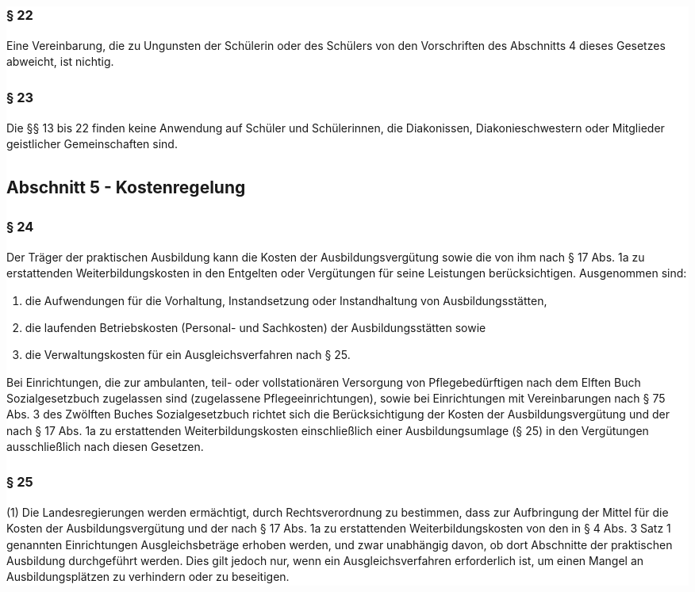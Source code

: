 ### § 22

Eine Vereinbarung, die zu Ungunsten der Schülerin oder des Schülers
von den Vorschriften des Abschnitts 4 dieses Gesetzes abweicht, ist
nichtig.


### § 23

Die §§ 13 bis 22 finden keine Anwendung auf Schüler und Schülerinnen,
die Diakonissen, Diakonieschwestern oder Mitglieder geistlicher
Gemeinschaften sind.


## Abschnitt 5 - Kostenregelung



### § 24

Der Träger der praktischen Ausbildung kann die Kosten der
Ausbildungsvergütung sowie die von ihm nach § 17 Abs. 1a zu
erstattenden Weiterbildungskosten in den Entgelten oder Vergütungen
für seine Leistungen berücksichtigen. Ausgenommen sind:

1.  die Aufwendungen für die Vorhaltung, Instandsetzung oder
    Instandhaltung von Ausbildungsstätten,


2.  die laufenden Betriebskosten (Personal- und Sachkosten) der
    Ausbildungsstätten sowie


3.  die Verwaltungskosten für ein Ausgleichsverfahren nach § 25.



Bei Einrichtungen, die zur ambulanten, teil- oder vollstationären
Versorgung von Pflegebedürftigen nach dem Elften Buch Sozialgesetzbuch
zugelassen sind (zugelassene Pflegeeinrichtungen), sowie bei
Einrichtungen mit Vereinbarungen nach § 75 Abs. 3 des Zwölften Buches
Sozialgesetzbuch richtet sich die Berücksichtigung der Kosten der
Ausbildungsvergütung und der nach § 17 Abs. 1a zu erstattenden
Weiterbildungskosten einschließlich einer Ausbildungsumlage (§ 25) in
den Vergütungen ausschließlich nach diesen Gesetzen.


### § 25

(1) Die Landesregierungen werden ermächtigt, durch Rechtsverordnung zu
bestimmen, dass zur Aufbringung der Mittel für die Kosten der
Ausbildungsvergütung und der nach § 17 Abs. 1a zu erstattenden
Weiterbildungskosten von den in § 4 Abs. 3 Satz 1 genannten
Einrichtungen Ausgleichsbeträge erhoben werden, und zwar unabhängig
davon, ob dort Abschnitte der praktischen Ausbildung durchgeführt
werden. Dies gilt jedoch nur, wenn ein Ausgleichsverfahren
erforderlich ist, um einen Mangel an Ausbildungsplätzen zu verhindern
oder zu beseitigen.
